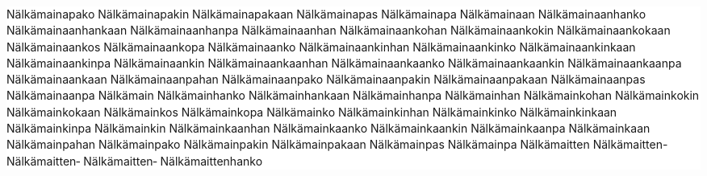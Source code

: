 Nälkämainapako
Nälkämainapakin
Nälkämainapakaan
Nälkämainapas
Nälkämainapa
Nälkämainaan
Nälkämainaanhanko
Nälkämainaanhankaan
Nälkämainaanhanpa
Nälkämainaanhan
Nälkämainaankohan
Nälkämainaankokin
Nälkämainaankokaan
Nälkämainaankos
Nälkämainaankopa
Nälkämainaanko
Nälkämainaankinhan
Nälkämainaankinko
Nälkämainaankinkaan
Nälkämainaankinpa
Nälkämainaankin
Nälkämainaankaanhan
Nälkämainaankaanko
Nälkämainaankaankin
Nälkämainaankaanpa
Nälkämainaankaan
Nälkämainaanpahan
Nälkämainaanpako
Nälkämainaanpakin
Nälkämainaanpakaan
Nälkämainaanpas
Nälkämainaanpa
Nälkämain
Nälkämainhanko
Nälkämainhankaan
Nälkämainhanpa
Nälkämainhan
Nälkämainkohan
Nälkämainkokin
Nälkämainkokaan
Nälkämainkos
Nälkämainkopa
Nälkämainko
Nälkämainkinhan
Nälkämainkinko
Nälkämainkinkaan
Nälkämainkinpa
Nälkämainkin
Nälkämainkaanhan
Nälkämainkaanko
Nälkämainkaankin
Nälkämainkaanpa
Nälkämainkaan
Nälkämainpahan
Nälkämainpako
Nälkämainpakin
Nälkämainpakaan
Nälkämainpas
Nälkämainpa
Nälkämaitten
Nälkämaitten-
Nälkämaitten‐
Nälkämaitten‑
Nälkämaittenhanko
